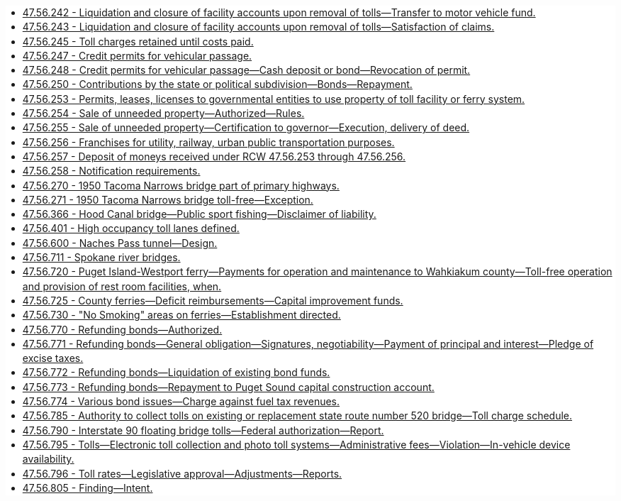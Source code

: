 * [47.56.242 - Liquidation and closure of facility accounts upon removal of tolls—Transfer to motor vehicle fund.](#4756242---liquidation-and-closure-of-facility-accounts-upon-removal-of-tollstransfer-to-motor-vehicle-fund)
* [47.56.243 - Liquidation and closure of facility accounts upon removal of tolls—Satisfaction of claims.](#4756243---liquidation-and-closure-of-facility-accounts-upon-removal-of-tollssatisfaction-of-claims)
* [47.56.245 - Toll charges retained until costs paid.](#4756245---toll-charges-retained-until-costs-paid)
* [47.56.247 - Credit permits for vehicular passage.](#4756247---credit-permits-for-vehicular-passage)
* [47.56.248 - Credit permits for vehicular passage—Cash deposit or bond—Revocation of permit.](#4756248---credit-permits-for-vehicular-passagecash-deposit-or-bondrevocation-of-permit)
* [47.56.250 - Contributions by the state or political subdivision—Bonds—Repayment.](#4756250---contributions-by-the-state-or-political-subdivisionbondsrepayment)
* [47.56.253 - Permits, leases, licenses to governmental entities to use property of toll facility or ferry system.](#4756253---permits-leases-licenses-to-governmental-entities-to-use-property-of-toll-facility-or-ferry-system)
* [47.56.254 - Sale of unneeded property—Authorized—Rules.](#4756254---sale-of-unneeded-propertyauthorizedrules)
* [47.56.255 - Sale of unneeded property—Certification to governor—Execution, delivery of deed.](#4756255---sale-of-unneeded-propertycertification-to-governorexecution-delivery-of-deed)
* [47.56.256 - Franchises for utility, railway, urban public transportation purposes.](#4756256---franchises-for-utility-railway-urban-public-transportation-purposes)
* [47.56.257 - Deposit of moneys received under RCW  47.56.253 through  47.56.256.](#4756257---deposit-of-moneys-received-under-rcw--4756253-through--4756256)
* [47.56.258 - Notification requirements.](#4756258---notification-requirements)
* [47.56.270 - 1950 Tacoma Narrows bridge part of primary highways.](#4756270---1950-tacoma-narrows-bridge-part-of-primary-highways)
* [47.56.271 - 1950 Tacoma Narrows bridge toll-free—Exception.](#4756271---1950-tacoma-narrows-bridge-toll-freeexception)
* [47.56.366 - Hood Canal bridge—Public sport fishing—Disclaimer of liability.](#4756366---hood-canal-bridgepublic-sport-fishingdisclaimer-of-liability)
* [47.56.401 - High occupancy toll lanes defined.](#4756401---high-occupancy-toll-lanes-defined)
* [47.56.600 - Naches Pass tunnel—Design.](#4756600---naches-pass-tunneldesign)
* [47.56.711 - Spokane river bridges.](#4756711---spokane-river-bridges)
* [47.56.720 - Puget Island-Westport ferry—Payments for operation and maintenance to Wahkiakum county—Toll-free operation and provision of rest room facilities, when.](#4756720---puget-island-westport-ferrypayments-for-operation-and-maintenance-to-wahkiakum-countytoll-free-operation-and-provision-of-rest-room-facilities-when)
* [47.56.725 - County ferries—Deficit reimbursements—Capital improvement funds.](#4756725---county-ferriesdeficit-reimbursementscapital-improvement-funds)
* [47.56.730 - "No Smoking" areas on ferries—Establishment directed.](#4756730---no-smoking-areas-on-ferriesestablishment-directed)
* [47.56.770 - Refunding bonds—Authorized.](#4756770---refunding-bondsauthorized)
* [47.56.771 - Refunding bonds—General obligation—Signatures, negotiability—Payment of principal and interest—Pledge of excise taxes.](#4756771---refunding-bondsgeneral-obligationsignatures-negotiabilitypayment-of-principal-and-interestpledge-of-excise-taxes)
* [47.56.772 - Refunding bonds—Liquidation of existing bond funds.](#4756772---refunding-bondsliquidation-of-existing-bond-funds)
* [47.56.773 - Refunding bonds—Repayment to Puget Sound capital construction account.](#4756773---refunding-bondsrepayment-to-puget-sound-capital-construction-account)
* [47.56.774 - Various bond issues—Charge against fuel tax revenues.](#4756774---various-bond-issuescharge-against-fuel-tax-revenues)
* [47.56.785 - Authority to collect tolls on existing or replacement state route number 520 bridge—Toll charge schedule.](#4756785---authority-to-collect-tolls-on-existing-or-replacement-state-route-number-520-bridgetoll-charge-schedule)
* [47.56.790 - Interstate 90 floating bridge tolls—Federal authorization—Report.](#4756790---interstate-90-floating-bridge-tollsfederal-authorizationreport)
* [47.56.795 - Tolls—Electronic toll collection and photo toll systems—Administrative fees—Violation—In-vehicle device availability.](#4756795---tollselectronic-toll-collection-and-photo-toll-systemsadministrative-feesviolationin-vehicle-device-availability)
* [47.56.796 - Toll rates—Legislative approval—Adjustments—Reports.](#4756796---toll-rateslegislative-approvaladjustmentsreports)
* [47.56.805 - Finding—Intent.](#4756805---findingintent)